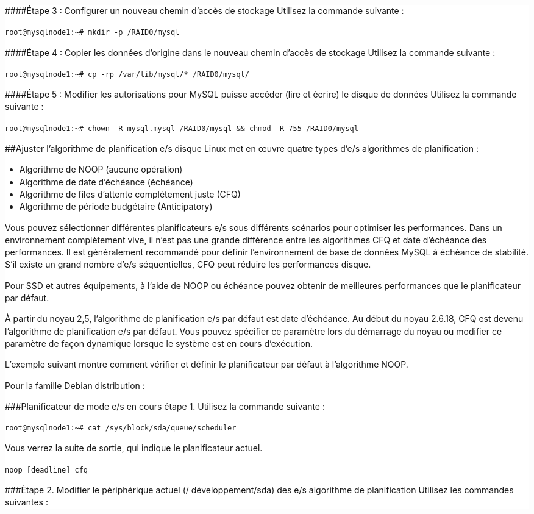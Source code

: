 ####<a name="step-3-set-up-a-new-storage-path"></a>Étape 3 : Configurer un nouveau chemin d’accès de stockage
Utilisez la commande suivante :  

    root@mysqlnode1:~# mkdir -p /RAID0/mysql

####<a name="step-4-copy-the-original-data-to-the-new-storage-path"></a>Étape 4 : Copier les données d’origine dans le nouveau chemin d’accès de stockage
Utilisez la commande suivante :  

    root@mysqlnode1:~# cp -rp /var/lib/mysql/* /RAID0/mysql/

####<a name="step-5-modify-permissions-so-mysql-can-access-read-and-write-the-data-disk"></a>Étape 5 : Modifier les autorisations pour MySQL puisse accéder (lire et écrire) le disque de données
Utilisez la commande suivante :  

    root@mysqlnode1:~# chown -R mysql.mysql /RAID0/mysql && chmod -R 755 /RAID0/mysql


##<a name="adjust-the-disk-io-scheduling-algorithm"></a>Ajuster l’algorithme de planification e/s disque
Linux met en œuvre quatre types d’e/s algorithmes de planification :  

-   Algorithme de NOOP (aucune opération)
-   Algorithme de date d’échéance (échéance)
-   Algorithme de files d’attente complètement juste (CFQ)
-   Algorithme de période budgétaire (Anticipatory)  

Vous pouvez sélectionner différentes planificateurs e/s sous différents scénarios pour optimiser les performances. Dans un environnement complètement vive, il n’est pas une grande différence entre les algorithmes CFQ et date d’échéance des performances. Il est généralement recommandé pour définir l’environnement de base de données MySQL à échéance de stabilité. S’il existe un grand nombre d’e/s séquentielles, CFQ peut réduire les performances disque.   

Pour SSD et autres équipements, à l’aide de NOOP ou échéance pouvez obtenir de meilleures performances que le planificateur par défaut.   

À partir du noyau 2,5, l’algorithme de planification e/s par défaut est date d’échéance. Au début du noyau 2.6.18, CFQ est devenu l’algorithme de planification e/s par défaut.  Vous pouvez spécifier ce paramètre lors du démarrage du noyau ou modifier ce paramètre de façon dynamique lorsque le système est en cours d’exécution.  

L’exemple suivant montre comment vérifier et définir le planificateur par défaut à l’algorithme NOOP.  

Pour la famille Debian distribution :

###<a name="step-1view-the-current-io-scheduler"></a>Planificateur de mode e/s en cours étape 1.
Utilisez la commande suivante :  

    root@mysqlnode1:~# cat /sys/block/sda/queue/scheduler

Vous verrez la suite de sortie, qui indique le planificateur actuel.  

    noop [deadline] cfq


###<a name="step-2-change-the-current-device-devsda-of-io-scheduling-algorithm"></a>Étape 2. Modifier le périphérique actuel (/ développement/sda) des e/s algorithme de planification
Utilisez les commandes suivantes :  


[1]: ./media/virtual-machines-linux-classic-optimize-mysql/virtual-machines-linux-optimize-mysql-perf-01.png
[2]: ./media/virtual-machines-linux-classic-optimize-mysql/virtual-machines-linux-optimize-mysql-perf-02.png
[3]: ./media/virtual-machines-linux-classic-optimize-mysql/virtual-machines-linux-optimize-mysql-perf-03.png
[4]: ./media/virtual-machines-linux-classic-optimize-mysql/virtual-machines-linux-optimize-mysql-perf-04.png
[5]: ./media/virtual-machines-linux-classic-optimize-mysql/virtual-machines-linux-optimize-mysql-perf-05.png
[6]: ./media/virtual-machines-linux-classic-optimize-mysql/virtual-machines-linux-optimize-mysql-perf-06.png
[7]: ./media/virtual-machines-linux-classic-optimize-mysql/virtual-machines-linux-optimize-mysql-perf-07.png
[8]: ./media/virtual-machines-linux-classic-optimize-mysql/virtual-machines-linux-optimize-mysql-perf-08.png
[9]: ./media/virtual-machines-linux-classic-optimize-mysql/virtual-machines-linux-optimize-mysql-perf-09.png
[10]: ./media/virtual-machines-linux-classic-optimize-mysql/virtual-machines-linux-optimize-mysql-perf-10.png
[11]: ./media/virtual-machines-linux-classic-optimize-mysql/virtual-machines-linux-optimize-mysql-perf-11.png
[12]: ./media/virtual-machines-linux-classic-optimize-mysql/virtual-machines-linux-optimize-mysql-perf-12.png
[13]: ./media/virtual-machines-linux-classic-optimize-mysql/virtual-machines-linux-optimize-mysql-perf-13.png
[14]: ./media/virtual-machines-linux-classic-optimize-mysql/virtual-machines-linux-optimize-mysql-perf-14.png